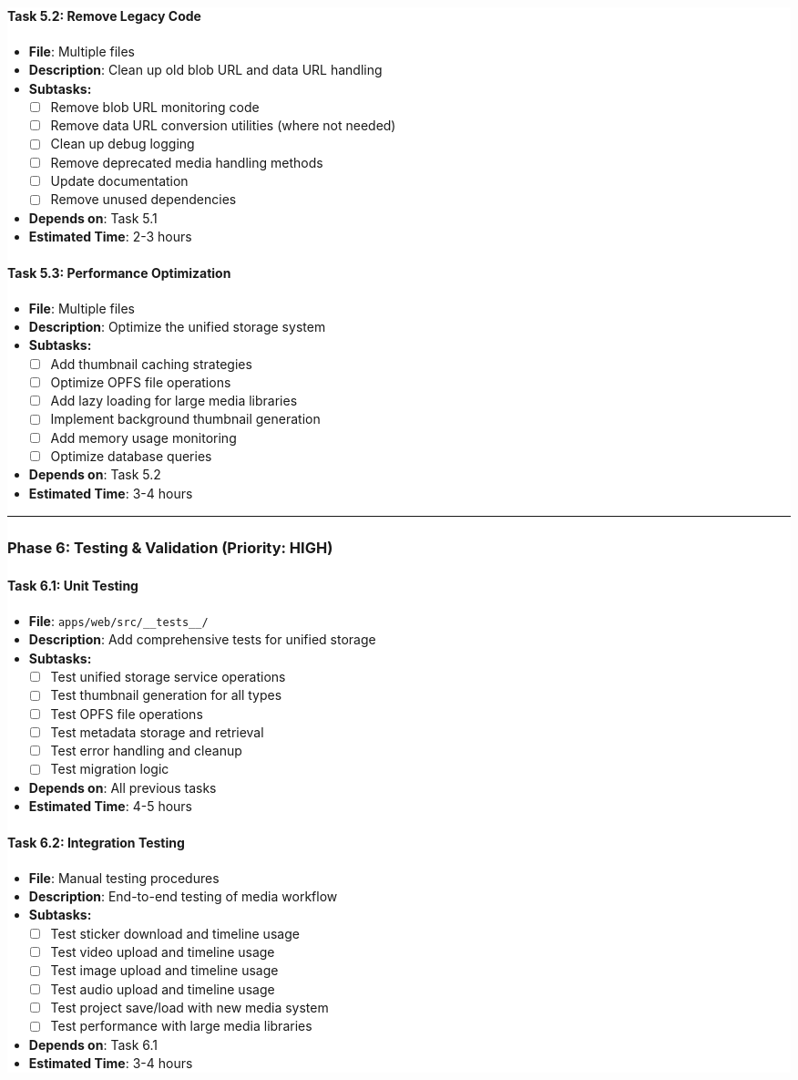 #### **Task 5.2: Remove Legacy Code**
- **File**: Multiple files
- **Description**: Clean up old blob URL and data URL handling
- **Subtasks:**
  - [ ] Remove blob URL monitoring code
  - [ ] Remove data URL conversion utilities (where not needed)
  - [ ] Clean up debug logging
  - [ ] Remove deprecated media handling methods
  - [ ] Update documentation
  - [ ] Remove unused dependencies
- **Depends on**: Task 5.1
- **Estimated Time**: 2-3 hours

#### **Task 5.3: Performance Optimization**
- **File**: Multiple files
- **Description**: Optimize the unified storage system
- **Subtasks:**
  - [ ] Add thumbnail caching strategies
  - [ ] Optimize OPFS file operations
  - [ ] Add lazy loading for large media libraries
  - [ ] Implement background thumbnail generation
  - [ ] Add memory usage monitoring
  - [ ] Optimize database queries
- **Depends on**: Task 5.2
- **Estimated Time**: 3-4 hours

---

### **Phase 6: Testing & Validation (Priority: HIGH)**

#### **Task 6.1: Unit Testing**
- **File**: `apps/web/src/__tests__/`
- **Description**: Add comprehensive tests for unified storage
- **Subtasks:**
  - [ ] Test unified storage service operations
  - [ ] Test thumbnail generation for all types
  - [ ] Test OPFS file operations
  - [ ] Test metadata storage and retrieval
  - [ ] Test error handling and cleanup
  - [ ] Test migration logic
- **Depends on**: All previous tasks
- **Estimated Time**: 4-5 hours

#### **Task 6.2: Integration Testing**
- **File**: Manual testing procedures
- **Description**: End-to-end testing of media workflow
- **Subtasks:**
  - [ ] Test sticker download and timeline usage
  - [ ] Test video upload and timeline usage
  - [ ] Test image upload and timeline usage
  - [ ] Test audio upload and timeline usage
  - [ ] Test project save/load with new media system
  - [ ] Test performance with large media libraries
- **Depends on**: Task 6.1
- **Estimated Time**: 3-4 hours
